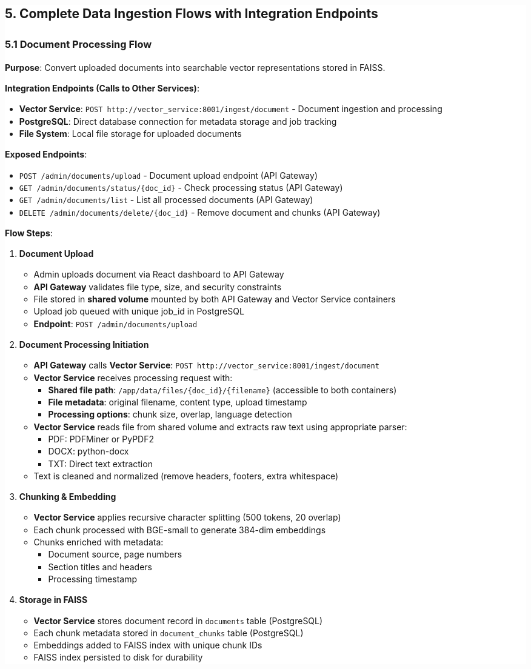 ## 5. Complete Data Ingestion Flows with Integration Endpoints

### 5.1 Document Processing Flow

**Purpose**: Convert uploaded documents into searchable vector representations stored in FAISS.

**Integration Endpoints (Calls to Other Services)**:
- **Vector Service**: `POST http://vector_service:8001/ingest/document` - Document ingestion and processing
- **PostgreSQL**: Direct database connection for metadata storage and job tracking
- **File System**: Local file storage for uploaded documents

**Exposed Endpoints**:
- `POST /admin/documents/upload` - Document upload endpoint (API Gateway)
- `GET /admin/documents/status/{doc_id}` - Check processing status (API Gateway)
- `GET /admin/documents/list` - List all processed documents (API Gateway)
- `DELETE /admin/documents/delete/{doc_id}` - Remove document and chunks (API Gateway)

**Flow Steps**:

1. **Document Upload**
   - Admin uploads document via React dashboard to API Gateway
   - **API Gateway** validates file type, size, and security constraints
   - File stored in **shared volume** mounted by both API Gateway and Vector Service containers
   - Upload job queued with unique job_id in PostgreSQL
   - **Endpoint**: `POST /admin/documents/upload`

2. **Document Processing Initiation**
   - **API Gateway** calls **Vector Service**: `POST http://vector_service:8001/ingest/document`
   - **Vector Service** receives processing request with:
     - **Shared file path**: `/app/data/files/{doc_id}/{filename}` (accessible to both containers)
     - **File metadata**: original filename, content type, upload timestamp
     - **Processing options**: chunk size, overlap, language detection
   - **Vector Service** reads file from shared volume and extracts raw text using appropriate parser:
     - PDF: PDFMiner or PyPDF2
     - DOCX: python-docx  
     - TXT: Direct text extraction
   - Text is cleaned and normalized (remove headers, footers, extra whitespace)

3. **Chunking & Embedding**
   - **Vector Service** applies recursive character splitting (500 tokens, 20 overlap)
   - Each chunk processed with BGE-small to generate 384-dim embeddings
   - Chunks enriched with metadata:
     - Document source, page numbers
     - Section titles and headers
     - Processing timestamp

4. **Storage in FAISS**
   - **Vector Service** stores document record in `documents` table (PostgreSQL)
   - Each chunk metadata stored in `document_chunks` table (PostgreSQL)
   - Embeddings added to FAISS index with unique chunk IDs
   - FAISS index persisted to disk for durability
